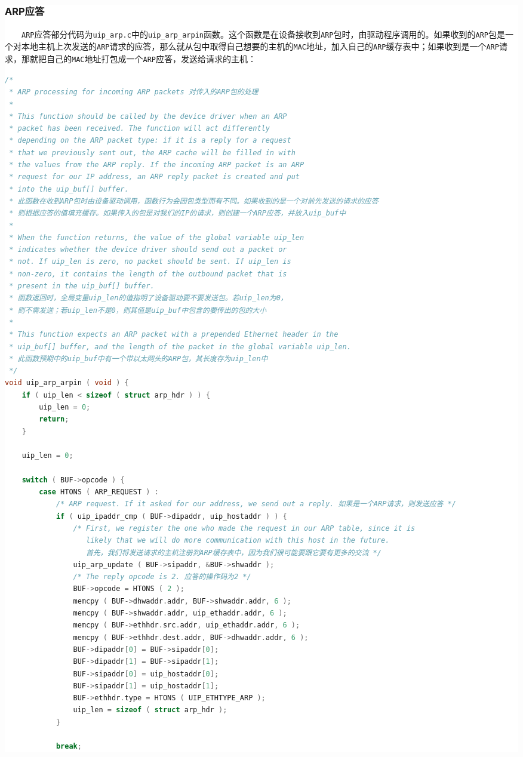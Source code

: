 
### ARP应答

&emsp;&emsp;`ARP`应答部分代码为`uip_arp.c`中的`uip_arp_arpin`函数。这个函数是在设备接收到`ARP`包时，由驱动程序调用的。如果收到的`ARP`包是一个对本地主机上次发送的`ARP`请求的应答，那么就从包中取得自己想要的主机的`MAC`地址，加入自己的`ARP`缓存表中；如果收到是一个`ARP`请求，那就把自己的`MAC`地址打包成一个`ARP`应答，发送给请求的主机：

``` cpp
/*
 * ARP processing for incoming ARP packets 对传入的ARP包的处理
 *
 * This function should be called by the device driver when an ARP
 * packet has been received. The function will act differently
 * depending on the ARP packet type: if it is a reply for a request
 * that we previously sent out, the ARP cache will be filled in with
 * the values from the ARP reply. If the incoming ARP packet is an ARP
 * request for our IP address, an ARP reply packet is created and put
 * into the uip_buf[] buffer.
 * 此函数在收到ARP包时由设备驱动调用，函数行为会因包类型而有不同。如果收到的是一个对前先发送的请求的应答
 * 则根据应答的值填充缓存。如果传入的包是对我们的IP的请求，则创建一个ARP应答，并放入uip_buf中
 *
 * When the function returns, the value of the global variable uip_len
 * indicates whether the device driver should send out a packet or
 * not. If uip_len is zero, no packet should be sent. If uip_len is
 * non-zero, it contains the length of the outbound packet that is
 * present in the uip_buf[] buffer.
 * 函数返回时，全局变量uip_len的值指明了设备驱动要不要发送包。若uip_len为0，
 * 则不需发送；若uip_len不是0，则其值是uip_buf中包含的要传出的包的大小
 *
 * This function expects an ARP packet with a prepended Ethernet header in the
 * uip_buf[] buffer, and the length of the packet in the global variable uip_len.
 * 此函数预期中的uip_buf中有一个带以太网头的ARP包，其长度存为uip_len中
 */
void uip_arp_arpin ( void ) {
    if ( uip_len < sizeof ( struct arp_hdr ) ) {
        uip_len = 0;
        return;
    }

    uip_len = 0;

    switch ( BUF->opcode ) {
        case HTONS ( ARP_REQUEST ) :
            /* ARP request. If it asked for our address, we send out a reply. 如果是一个ARP请求，则发送应答 */
            if ( uip_ipaddr_cmp ( BUF->dipaddr, uip_hostaddr ) ) {
                /* First, we register the one who made the request in our ARP table, since it is
                   likely that we will do more communication with this host in the future.
                   首先，我们将发送请求的主机注册到ARP缓存表中，因为我们很可能要跟它要有更多的交流 */
                uip_arp_update ( BUF->sipaddr, &BUF->shwaddr );
                /* The reply opcode is 2. 应答的操作码为2 */
                BUF->opcode = HTONS ( 2 );
                memcpy ( BUF->dhwaddr.addr, BUF->shwaddr.addr, 6 );
                memcpy ( BUF->shwaddr.addr, uip_ethaddr.addr, 6 );
                memcpy ( BUF->ethhdr.src.addr, uip_ethaddr.addr, 6 );
                memcpy ( BUF->ethhdr.dest.addr, BUF->dhwaddr.addr, 6 );
                BUF->dipaddr[0] = BUF->sipaddr[0];
                BUF->dipaddr[1] = BUF->sipaddr[1];
                BUF->sipaddr[0] = uip_hostaddr[0];
                BUF->sipaddr[1] = uip_hostaddr[1];
                BUF->ethhdr.type = HTONS ( UIP_ETHTYPE_ARP );
                uip_len = sizeof ( struct arp_hdr );
            }

            break;
```